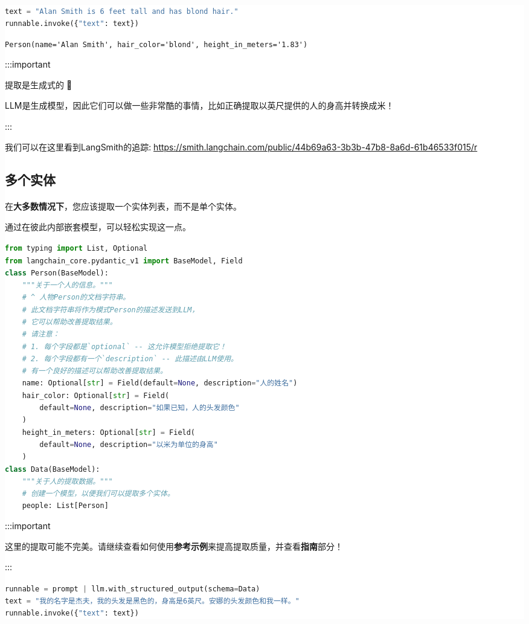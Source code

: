 ```python
text = "Alan Smith is 6 feet tall and has blond hair."
runnable.invoke({"text": text})
```

```output
Person(name='Alan Smith', hair_color='blond', height_in_meters='1.83')
```

:::important 

提取是生成式的 🤯

LLM是生成模型，因此它们可以做一些非常酷的事情，比如正确提取以英尺提供的人的身高并转换成米！

:::

我们可以在这里看到LangSmith的追踪: https://smith.langchain.com/public/44b69a63-3b3b-47b8-8a6d-61b46533f015/r

## 多个实体

在**大多数情况下**，您应该提取一个实体列表，而不是单个实体。

通过在彼此内部嵌套模型，可以轻松实现这一点。

```python
from typing import List, Optional
from langchain_core.pydantic_v1 import BaseModel, Field
class Person(BaseModel):
    """关于一个人的信息。"""
    # ^ 人物Person的文档字符串。
    # 此文档字符串将作为模式Person的描述发送到LLM，
    # 它可以帮助改善提取结果。
    # 请注意：
    # 1. 每个字段都是`optional` -- 这允许模型拒绝提取它！
    # 2. 每个字段都有一个`description` -- 此描述由LLM使用。
    # 有一个良好的描述可以帮助改善提取结果。
    name: Optional[str] = Field(default=None, description="人的姓名")
    hair_color: Optional[str] = Field(
        default=None, description="如果已知，人的头发颜色"
    )
    height_in_meters: Optional[str] = Field(
        default=None, description="以米为单位的身高"
    )
class Data(BaseModel):
    """关于人的提取数据。"""
    # 创建一个模型，以便我们可以提取多个实体。
    people: List[Person]
```

:::important

这里的提取可能不完美。请继续查看如何使用**参考示例**来提高提取质量，并查看**指南**部分！

:::

```python
runnable = prompt | llm.with_structured_output(schema=Data)
text = "我的名字是杰夫，我的头发是黑色的，身高是6英尺。安娜的头发颜色和我一样。"
runnable.invoke({"text": text})
```
